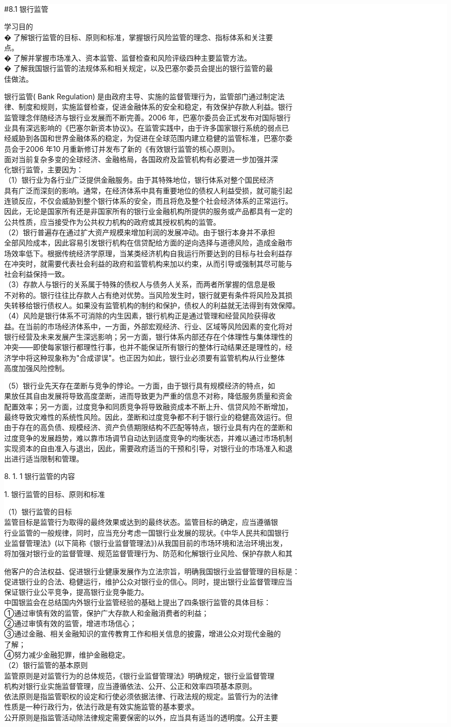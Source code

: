 #8.1 银行监管
<p>学习目的 <br />
�   了解银行监管的目标、原则和标准，掌握银行风险监管的理念、指标体系和关注要 <br />
点。 <br />
�   了解并掌握市场准入、资本监管、监督检查和风险评级四种主要监管方法。 <br />
�   了解我国银行监管的法规体系和相关规定，以及巴塞尔委员会提出的银行监管的最 <br />
佳做法。 </p>
    <p>银行监管( Bank Regulation) 是由政府主导、实施的监督管理行为，监管部门通过制定法 <br />
      律、制度和规则，实施监督检查，促进金融体系的安全和稳定，有效保护存款人利益。银行 <br />
      监管理念伴随经济与银行业发展而不断完善。2006 年，巴塞尔委员会正式发布对国际银行 <br />
      业具有深远影响的《巴塞尔新资本协议》。在监管实践中，由于许多国家银行系统的弱点已 <br />
      经威胁到各国和世界金融体系的稳定，为促进在全球范围内建立稳健的监管标准，巴塞尔委 <br />
      员会于2006 年10 月重新修订并发布了新的《有效银行监管的核心原则》。 <br />
面对当前复杂多变的全球经济、金融格局，各国政府及监管机构有必要进一步加强并深 <br />
化银行监管，主要因为： <br />
（1）银行业为各行业广泛提供金融服务。由于其特殊地位，银行体系对整个国民经济 <br />
具有广泛而深刻的影响。通常，在经济体系中具有重要地位的债权人利益受损，就可能引起 <br />
连锁反应，不仅会威胁到整个银行体系的安全，而且将危及整个社会经济体系的正常运行。 <br />
因此，无论是国家所有还是非国家所有的银行业金融机构所提供的服务或产品都具有一定的 <br />
公共性质，应当接受作为公共权力机构的政府或其授权机构的监管。 <br />
（2）银行普遍存在通过扩大资产规模来增加利润的发展冲动。由于银行本身并不承担 <br />
全部风险成本，因此容易引发银行机构在信贷配给方面的逆向选择与道德风险，造成金融市 <br />
场效率低下。根据传统经济学原理，当某类经济机构自我运行所要达到的目标与社会利益存 <br />
在冲突时，就需要代表社会利益的政府和监管机构来加以约束，从而引导或强制其尽可能与 <br />
社会利益保持一致。 <br />
（3）存款人与银行的关系属于特殊的债权人与债务人关系，而两者所掌握的信息是极 <br />
不对称的。银行往往比存款人占有绝对优势。当风险发生时，银行就更有条件将风险及其损 <br />
失转移给银行债权人。如果没有监管机构的制约和保护，债权人的利益就无法得到有效保障。 <br />
（4）风险是银行体系不可消除的内生因素，银行机构正是通过管理和经营风险获得收 <br />
益。在当前的市场经济体系中，一方面，外部宏观经济、行业、区域等风险因素的变化将对 <br />
银行经营及未来发展产生深远影响；另一方面，银行体系内部还存在个体理性与集体理性的 <br />
冲突——即使每家银行都理性行事，也并不能保证所有银行的整体行动结果还是理性的，经 <br />
济学中将这种现象称为&quot;合成谬误&quot;。也正因为如此，银行业必须要有监管机构从行业整体 <br />
高度加强风险控制。</p>
    <p>（5）银行业先天存在垄断与竞争的悖论。一方面，由于银行具有规模经济的特点，如 <br />
      果放任其自由发展将导致高度垄断，进而导致更为严重的信息不对称，降低服务质量和资金 <br />
      配置效率；另一方面，过度竞争和同质竞争将导致融资成本不断上升、信贷风险不断增加， <br />
      最终导致灾难性的系统性风险。因此，垄断和过度竞争都不利于银行业的稳健高效运行。但 <br />
      由于存在的高负债、规模经济、资产负债期限结构不匹配等特点，银行业具有内在的垄断和 <br />
      过度竞争的发展趋势，难以靠市场调节自动达到适度竞争的均衡状态，并难以通过市场机制 <br />
      实现资本的自由准入与退出，因此，需要政府适当的干预和引导，对银行业的市场准入和退 <br />
    出进行适当限制和管理。</p>
    <p>8. 1. 1 银行监管的内容</p>
    <p> 1. 银行监管的目标、原则和标准</p>
    <p>（1）银行监管的目标 <br />
监管目标是监管行为取得的最终效果或达到的最终状态。监管目标的确定，应当遵循银 <br />
行业监管的一般规律，同时，应当充分考虑一国银行业发展的现状。《中华人民共和国银行 <br />
业监督管理法》(以下简称《银行业监督管理法》)从我国目前的市场环境和法治环境出发， <br />
将加强对银行业的监督管理、规范监督管理行为、防范和化解银行业风险、保护存款人和其 </p>
    <p>他客户的合法权益、促进银行业健康发展作为立法宗旨，明确我国银行业监督管理的目标是： <br />
      促进银行业的合法、稳健运行，维护公众对银行业的信心。同时，提出银行业监督管理应当 <br />
      保证银行业公平竞争，提高银行业竞争能力。 <br />
中国银监会在总结国内外银行业监管经验的基础上提出了四条银行监管的具体目标： <br />
①通过审慎有效的监管，保护广大存款人和金融消费者的利益； <br />
②通过审慎有效的监管，增进市场信心； <br />
③通过金融、相关金融知识的宣传教育工作和相关信息的披露，增进公众对现代金融的 <br />
了解； <br />
④努力减少金融犯罪，维护金融稳定。 <br />
（2）银行监管的基本原则 <br />
监管原则是对监管行为的总体规范，《银行业监督管理法》明确规定，银行业监督管理 <br />
机构对银行业实施监督管理，应当遵循依法、公开、公正和效率四项基本原则。 <br />
依法原则是指监管职权的设定和行使必须依据法律、行政法规的规定。监管行为的法律 <br />
性质是一种行政行为，依法行政是有效实施监管的基本要求。 <br />
公开原则是指监管活动除法律规定需要保密的以外，应当具有适当的透明度。公开主要 <br />